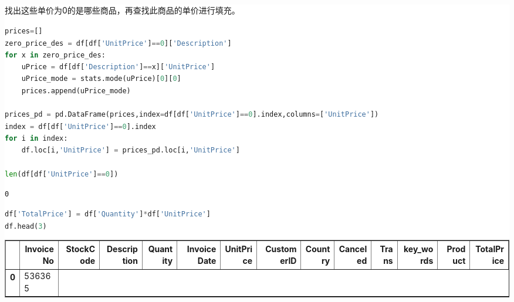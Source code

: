 找出这些单价为0的是哪些商品，再查找此商品的单价进行填充。


```python
prices=[]
zero_price_des = df[df['UnitPrice']==0]['Description']
for x in zero_price_des:
    uPrice = df[df['Description']==x]['UnitPrice']
    uPrice_mode = stats.mode(uPrice)[0][0]
    prices.append(uPrice_mode)
    
prices_pd = pd.DataFrame(prices,index=df[df['UnitPrice']==0].index,columns=['UnitPrice'])
index = df[df['UnitPrice']==0].index
for i in index:
    df.loc[i,'UnitPrice'] = prices_pd.loc[i,'UnitPrice']

len(df[df['UnitPrice']==0])
```




    0




```python
df['TotalPrice'] = df['Quantity']*df['UnitPrice']
df.head(3)
```




<div>
<style>
    .dataframe thead tr:only-child th {
        text-align: right;
    }

    .dataframe thead th {
        text-align: left;
    }

    .dataframe tbody tr th {
        vertical-align: top;
    }
</style>
<table border="1" class="dataframe">
  <thead>
    <tr style="text-align: right;">
      <th></th>
      <th>InvoiceNo</th>
      <th>StockCode</th>
      <th>Description</th>
      <th>Quantity</th>
      <th>InvoiceDate</th>
      <th>UnitPrice</th>
      <th>CustomerID</th>
      <th>Country</th>
      <th>Canceled</th>
      <th>Trans</th>
      <th>key_words</th>
      <th>Product</th>
      <th>TotalPrice</th>
    </tr>
  </thead>
  <tbody>
    <tr>
      <th>0</th>
      <td>536365</td>